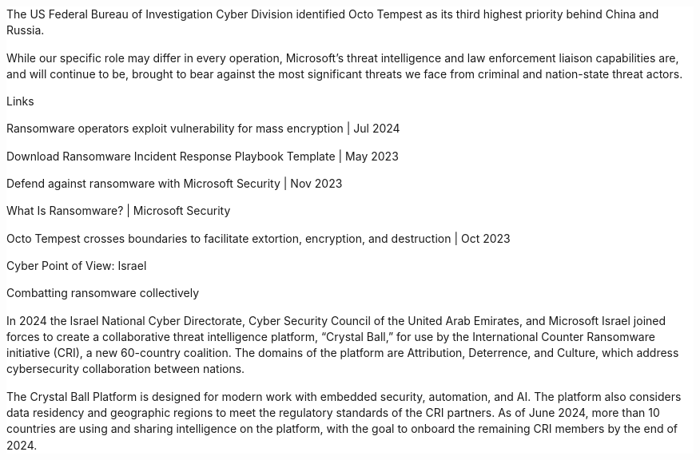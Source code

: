 The US Federal Bureau of 
Investigation Cyber Division 
identified Octo Tempest 
as its third highest priority 
behind China and Russia. 

While our specific role may differ in every operation, 
Microsoft’s threat intelligence and law enforcement 
liaison capabilities are, and will continue to be, 
brought to bear against the most significant threats 
we face from criminal and nation\-state threat actors. 

Links 

Ransomware operators exploit vulnerability for 
mass encryption \| Jul 2024 

Download Ransomware Incident Response 
Playbook Template \| May 2023 

Defend against ransomware with Microsoft 
Security \| Nov 2023 

What Is Ransomware? \| Microsoft Security 

Octo Tempest crosses boundaries to facilitate 
extortion, encryption, and destruction \| 
Oct 2023 

Cyber Point of View: Israel 

Combatting ransomware collectively 

In 2024 the Israel National Cyber Directorate, 
Cyber Security Council of the United Arab 
Emirates, and Microsoft Israel joined forces to 
create a collaborative threat intelligence platform, 
“Crystal Ball,” for use by the International Counter 
Ransomware initiative (CRI), a new 60\-country 
coalition. The domains of the platform are 
Attribution, Deterrence, and Culture, which address 
cybersecurity collaboration between nations. 

The Crystal Ball Platform is designed for modern 
work with embedded security, automation, and 
AI. The platform also considers data residency 
and geographic regions to meet the regulatory 
standards of the CRI partners. As of June 2024, 
more than 10 countries are using and sharing 
intelligence on the platform, with the goal to 
onboard the remaining CRI members by the 
end of 2024\. 

 
 
 
 
 
 
